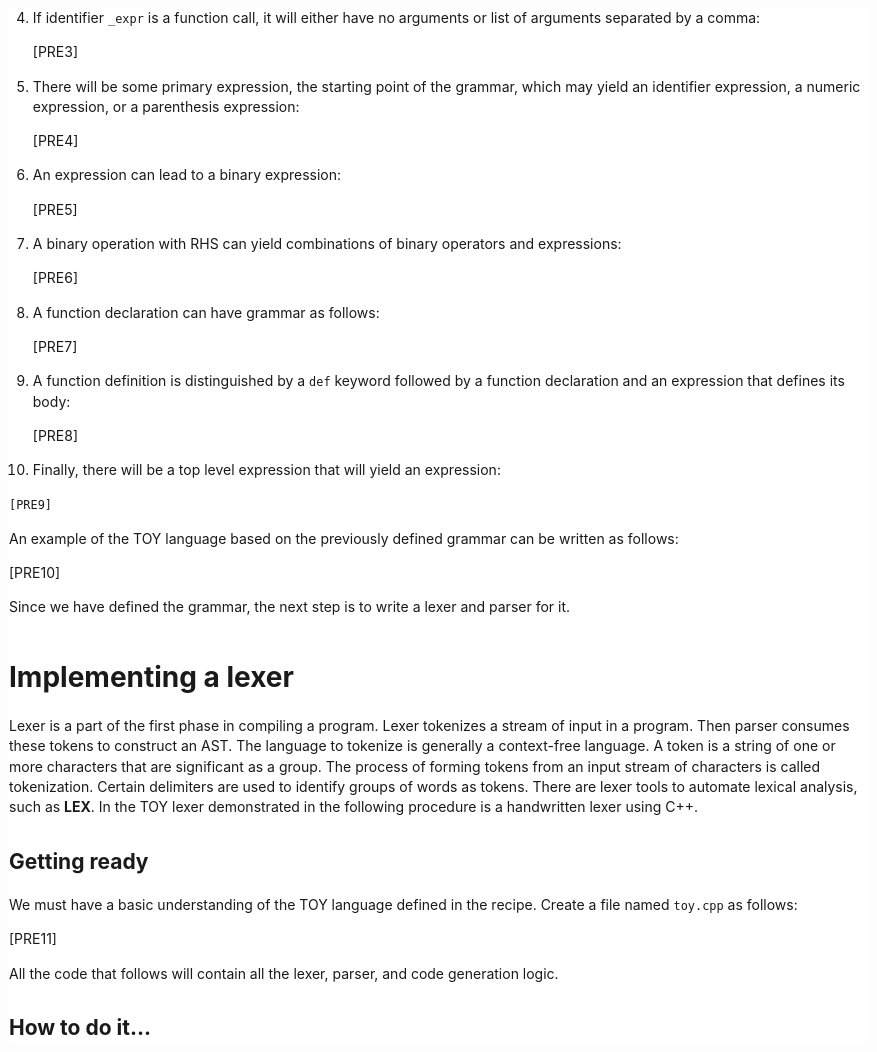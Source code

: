 4.  If identifier `_expr` is a function call, it will either have no arguments or list of arguments separated by a comma:

    [PRE3]

5.  There will be some primary expression, the starting point of the grammar, which may yield an identifier expression, a numeric expression, or a parenthesis expression:

    [PRE4]

6.  An expression can lead to a binary expression:

    [PRE5]

7.  A binary operation with RHS can yield combinations of binary operators and expressions:

    [PRE6]

8.  A function declaration can have grammar as follows:

    [PRE7]

9.  A function definition is distinguished by a `def` keyword followed by a function declaration and an expression that defines its body:

    [PRE8]

10.  Finally, there will be a top level expression that will yield an expression:

    [PRE9]

An example of the TOY language based on the previously defined grammar can be written as follows:

[PRE10]

Since we have defined the grammar, the next step is to write a lexer and parser for it.

# Implementing a lexer

Lexer is a part of the first phase in compiling a program. Lexer tokenizes a stream of input in a program. Then parser consumes these tokens to construct an AST. The language to tokenize is generally a context-free language. A token is a string of one or more characters that are significant as a group. The process of forming tokens from an input stream of characters is called tokenization. Certain delimiters are used to identify groups of words as tokens. There are lexer tools to automate lexical analysis, such as **LEX**. In the TOY lexer demonstrated in the following procedure is a handwritten lexer using C++.

## Getting ready

We must have a basic understanding of the TOY language defined in the recipe. Create a file named `toy.cpp` as follows:

[PRE11]

All the code that follows will contain all the lexer, parser, and code generation logic.

## How to do it…
